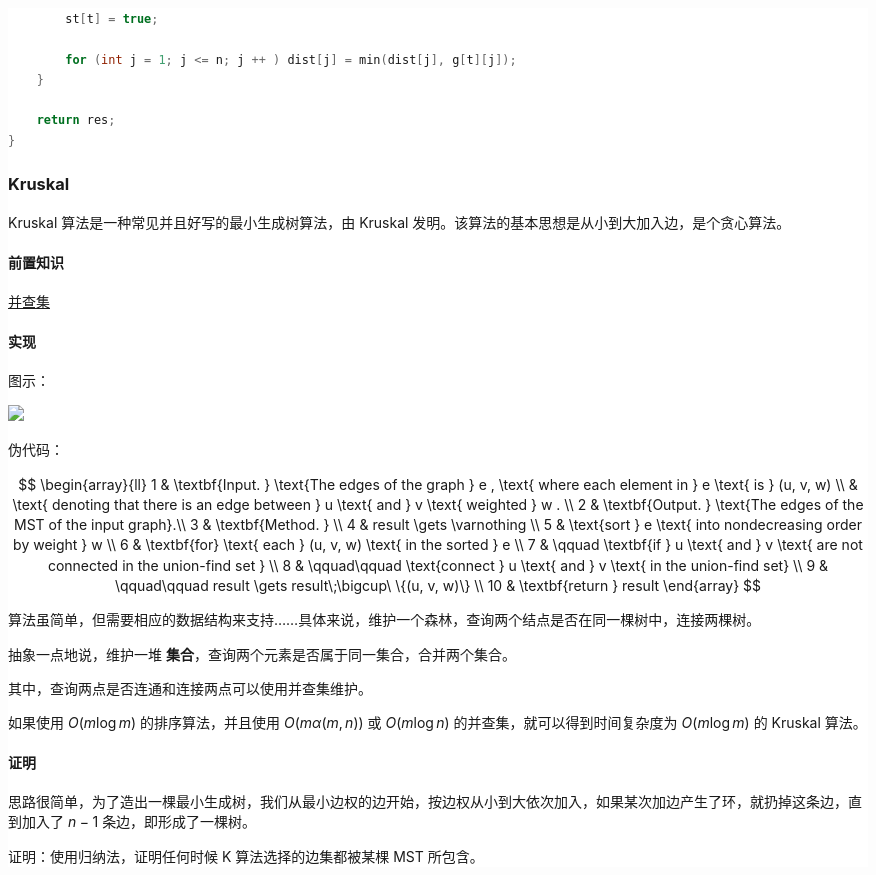 ```cpp
        st[t] = true;

        for (int j = 1; j <= n; j ++ ) dist[j] = min(dist[j], g[t][j]);
    }

    return res;
}
```

### **Kruskal**
Kruskal 算法是一种常见并且好写的最小生成树算法，由 Kruskal 发明。该算法的基本思想是从小到大加入边，是个贪心算法。

#### 前置知识
[并查集](/algorithm/dsu/1/)

#### 实现

图示：

![](https://oiwiki.org/graph/images/mst-2.apng)

伪代码：

$$
\begin{array}{ll}
1 &  \textbf{Input. } \text{The edges of the graph } e , \text{ where each element in } e \text{ is } (u, v, w) \\
  &  \text{ denoting that there is an edge between } u \text{ and } v \text{ weighted } w . \\
2 &  \textbf{Output. } \text{The edges of the MST of the input graph}.\\
3 &  \textbf{Method. } \\ 
4 &  result \gets \varnothing \\
5 &  \text{sort } e \text{ into nondecreasing order by weight } w \\ 
6 &  \textbf{for} \text{ each } (u, v, w) \text{ in the sorted } e \\ 
7 &  \qquad \textbf{if } u \text{ and } v \text{ are not connected in the union-find set } \\
8 &  \qquad\qquad \text{connect } u \text{ and } v \text{ in the union-find set} \\
9 &  \qquad\qquad  result \gets result\;\bigcup\ \{(u, v, w)\} \\
10 &  \textbf{return }  result
\end{array}
$$

算法虽简单，但需要相应的数据结构来支持……具体来说，维护一个森林，查询两个结点是否在同一棵树中，连接两棵树。

抽象一点地说，维护一堆 **集合**，查询两个元素是否属于同一集合，合并两个集合。

其中，查询两点是否连通和连接两点可以使用并查集维护。

如果使用 $O(m\log m)$ 的排序算法，并且使用 $O(m\alpha(m, n))$ 或 $O(m\log n)$ 的并查集，就可以得到时间复杂度为 $O(m\log m)$ 的 Kruskal 算法。

#### 证明

思路很简单，为了造出一棵最小生成树，我们从最小边权的边开始，按边权从小到大依次加入，如果某次加边产生了环，就扔掉这条边，直到加入了 $n-1$ 条边，即形成了一棵树。

证明：使用归纳法，证明任何时候 K 算法选择的边集都被某棵 MST 所包含。
